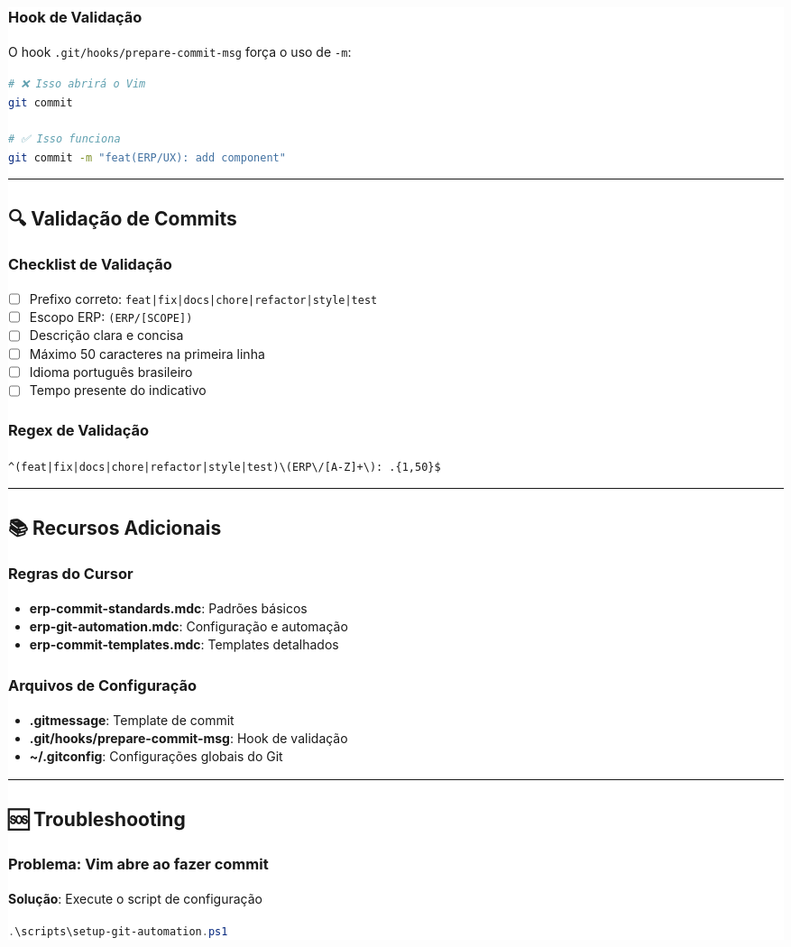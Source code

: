 ### Hook de Validação
O hook `.git/hooks/prepare-commit-msg` força o uso de `-m`:
```bash
# ❌ Isso abrirá o Vim
git commit

# ✅ Isso funciona
git commit -m "feat(ERP/UX): add component"
```

---

## 🔍 Validação de Commits

### Checklist de Validação
- [ ] Prefixo correto: `feat|fix|docs|chore|refactor|style|test`
- [ ] Escopo ERP: `(ERP/[SCOPE])`
- [ ] Descrição clara e concisa
- [ ] Máximo 50 caracteres na primeira linha
- [ ] Idioma português brasileiro
- [ ] Tempo presente do indicativo

### Regex de Validação
```regex
^(feat|fix|docs|chore|refactor|style|test)\(ERP\/[A-Z]+\): .{1,50}$
```

---

## 📚 Recursos Adicionais

### Regras do Cursor
- **erp-commit-standards.mdc**: Padrões básicos
- **erp-git-automation.mdc**: Configuração e automação
- **erp-commit-templates.mdc**: Templates detalhados

### Arquivos de Configuração
- **.gitmessage**: Template de commit
- **.git/hooks/prepare-commit-msg**: Hook de validação
- **~/.gitconfig**: Configurações globais do Git

---

## 🆘 Troubleshooting

### Problema: Vim abre ao fazer commit
**Solução**: Execute o script de configuração
```powershell
.\scripts\setup-git-automation.ps1
```
